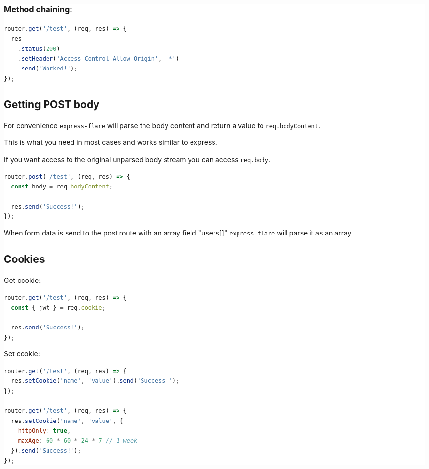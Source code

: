 ### Method chaining:

```js
router.get('/test', (req, res) => {
  res
    .status(200)
    .setHeader('Access-Control-Allow-Origin', '*')
    .send('Worked!');
});
```

## Getting POST body

For convenience ```express-flare``` will parse the body content and return a value to ```req.bodyContent```. 

This is what you need in most cases and works similar to express.

If you want access to the original unparsed body stream you can access ```req.body```.

```js
router.post('/test', (req, res) => {
  const body = req.bodyContent;

  res.send('Success!');
});
```

When form data is send to the post route with an array field "users[]" `express-flare` will parse it as an array.

## Cookies

Get cookie:
```js
router.get('/test', (req, res) => {
  const { jwt } = req.cookie;

  res.send('Success!');
});
```

Set cookie:
```js
router.get('/test', (req, res) => {
  res.setCookie('name', 'value').send('Success!');
});

router.get('/test', (req, res) => {
  res.setCookie('name', 'value', {
    httpOnly: true,
    maxAge: 60 * 60 * 24 * 7 // 1 week
  }).send('Success!');
});
```
